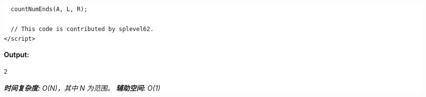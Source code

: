 ```
  countNumEnds(A, L, R);

  // This code is contributed by splevel62.
</script>
```

**Output:** 

```
2
```

***时间复杂度:** O(N)，其中 N 为范围。*
***辅助空间:** O(1)*